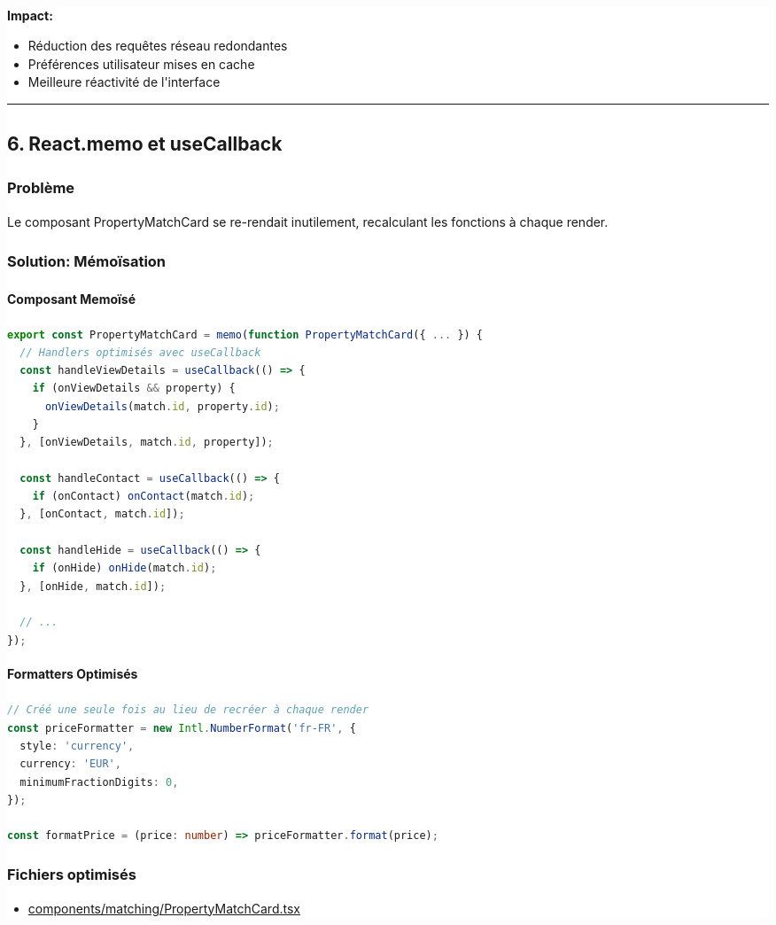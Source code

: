 **Impact:**
- Réduction des requêtes réseau redondantes
- Préférences utilisateur mises en cache
- Meilleure réactivité de l'interface

---

## 6. React.memo et useCallback

### Problème
Le composant PropertyMatchCard se re-rendait inutilement, recalculant les fonctions à chaque render.

### Solution: Mémoïsation

#### Composant Memoïsé
```typescript
export const PropertyMatchCard = memo(function PropertyMatchCard({ ... }) {
  // Handlers optimisés avec useCallback
  const handleViewDetails = useCallback(() => {
    if (onViewDetails && property) {
      onViewDetails(match.id, property.id);
    }
  }, [onViewDetails, match.id, property]);

  const handleContact = useCallback(() => {
    if (onContact) onContact(match.id);
  }, [onContact, match.id]);

  const handleHide = useCallback(() => {
    if (onHide) onHide(match.id);
  }, [onHide, match.id]);

  // ...
});
```

#### Formatters Optimisés
```typescript
// Créé une seule fois au lieu de recréer à chaque render
const priceFormatter = new Intl.NumberFormat('fr-FR', {
  style: 'currency',
  currency: 'EUR',
  minimumFractionDigits: 0,
});

const formatPrice = (price: number) => priceFormatter.format(price);
```

### Fichiers optimisés
- [components/matching/PropertyMatchCard.tsx](components/matching/PropertyMatchCard.tsx)
